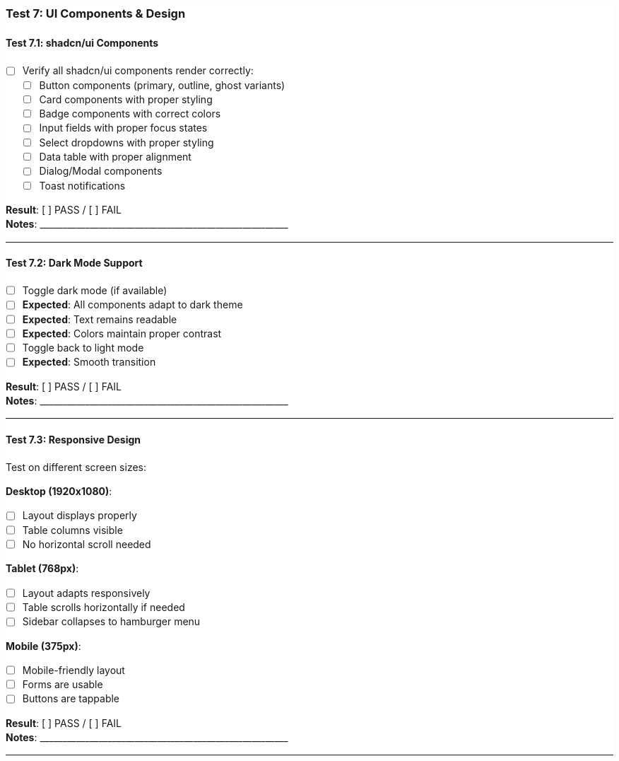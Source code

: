 ### **Test 7: UI Components & Design**

#### Test 7.1: shadcn/ui Components
- [ ] Verify all shadcn/ui components render correctly:
  - [ ] Button components (primary, outline, ghost variants)
  - [ ] Card components with proper styling
  - [ ] Badge components with correct colors
  - [ ] Input fields with proper focus states
  - [ ] Select dropdowns with proper styling
  - [ ] Data table with proper alignment
  - [ ] Dialog/Modal components
  - [ ] Toast notifications

**Result**: [ ] PASS / [ ] FAIL  
**Notes**: _______________________________________________________

---

#### Test 7.2: Dark Mode Support
- [ ] Toggle dark mode (if available)
- [ ] **Expected**: All components adapt to dark theme
- [ ] **Expected**: Text remains readable
- [ ] **Expected**: Colors maintain proper contrast
- [ ] Toggle back to light mode
- [ ] **Expected**: Smooth transition

**Result**: [ ] PASS / [ ] FAIL  
**Notes**: _______________________________________________________

---

#### Test 7.3: Responsive Design
Test on different screen sizes:

**Desktop (1920x1080)**:
- [ ] Layout displays properly
- [ ] Table columns visible
- [ ] No horizontal scroll needed

**Tablet (768px)**:
- [ ] Layout adapts responsively
- [ ] Table scrolls horizontally if needed
- [ ] Sidebar collapses to hamburger menu

**Mobile (375px)**:
- [ ] Mobile-friendly layout
- [ ] Forms are usable
- [ ] Buttons are tappable

**Result**: [ ] PASS / [ ] FAIL  
**Notes**: _______________________________________________________

---
